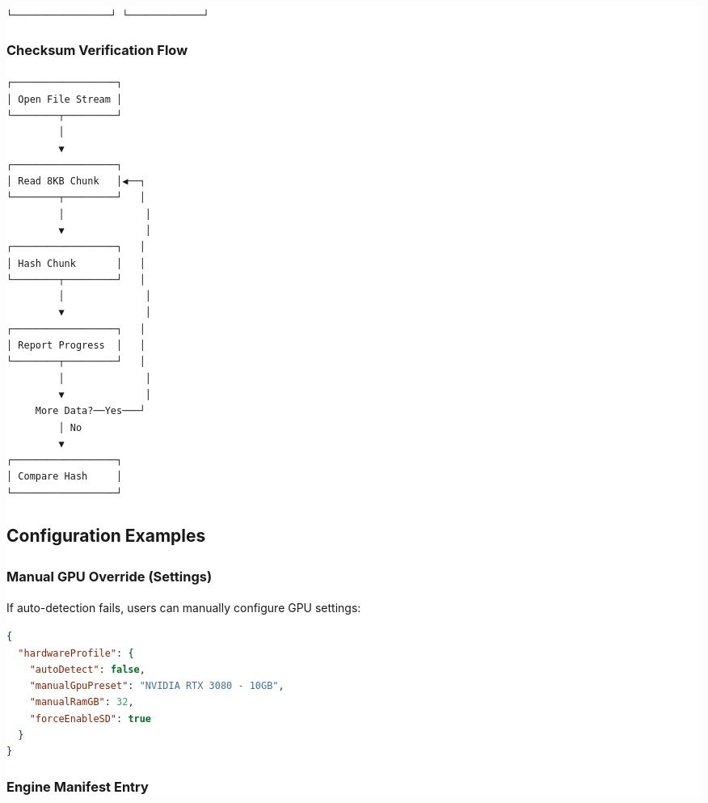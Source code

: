 ```
└─────────────────┘ └─────────────┘
```

### Checksum Verification Flow

```
┌──────────────────┐
│ Open File Stream │
└────────┬─────────┘
         │
         ▼
┌──────────────────┐
│ Read 8KB Chunk   │◀──┐
└────────┬─────────┘   │
         │              │
         ▼              │
┌──────────────────┐   │
│ Hash Chunk       │   │
└────────┬─────────┘   │
         │              │
         ▼              │
┌──────────────────┐   │
│ Report Progress  │   │
└────────┬─────────┘   │
         │              │
         ▼              │
     More Data?──Yes───┘
         │ No
         ▼
┌──────────────────┐
│ Compare Hash     │
└──────────────────┘
```

## Configuration Examples

### Manual GPU Override (Settings)

If auto-detection fails, users can manually configure GPU settings:

```json
{
  "hardwareProfile": {
    "autoDetect": false,
    "manualGpuPreset": "NVIDIA RTX 3080 - 10GB",
    "manualRamGB": 32,
    "forceEnableSD": true
  }
}
```

### Engine Manifest Entry

